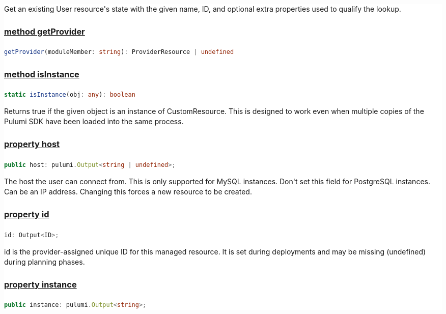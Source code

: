 
Get an existing User resource's state with the given name, ID, and optional extra
properties used to qualify the lookup.

<h3 class="pdoc-member-header">
<a class="pdoc-child-name" href="https://github.com/pulumi/pulumi-gcp/blob/master/sdk/nodejs/node_modules/@pulumi/pulumi/resource.d.ts#L13">method getProvider</a>
</h3>

```typescript
getProvider(moduleMember: string): ProviderResource | undefined
```

<h3 class="pdoc-member-header">
<a class="pdoc-child-name" href="https://github.com/pulumi/pulumi-gcp/blob/master/sdk/nodejs/node_modules/@pulumi/pulumi/resource.d.ts#L85">method isInstance</a>
</h3>

```typescript
static isInstance(obj: any): boolean
```


Returns true if the given object is an instance of CustomResource.  This is designed to work even when
multiple copies of the Pulumi SDK have been loaded into the same process.

<h3 class="pdoc-member-header">
<a class="pdoc-child-name" href="https://github.com/pulumi/pulumi-gcp/blob/master/sdk/nodejs/sql/user.ts#L31">property host</a>
</h3>

```typescript
public host: pulumi.Output<string | undefined>;
```


The host the user can connect from. This is only supported
for MySQL instances. Don't set this field for PostgreSQL instances.
Can be an IP address. Changing this forces a new resource to be created.

<h3 class="pdoc-member-header">
<a class="pdoc-child-name" href="https://github.com/pulumi/pulumi-gcp/blob/master/sdk/nodejs/node_modules/@pulumi/pulumi/resource.d.ts#L80">property id</a>
</h3>

```typescript
id: Output<ID>;
```


id is the provider-assigned unique ID for this managed resource.  It is set during
deployments and may be missing (undefined) during planning phases.

<h3 class="pdoc-member-header">
<a class="pdoc-child-name" href="https://github.com/pulumi/pulumi-gcp/blob/master/sdk/nodejs/sql/user.ts#L36">property instance</a>
</h3>

```typescript
public instance: pulumi.Output<string>;
```

